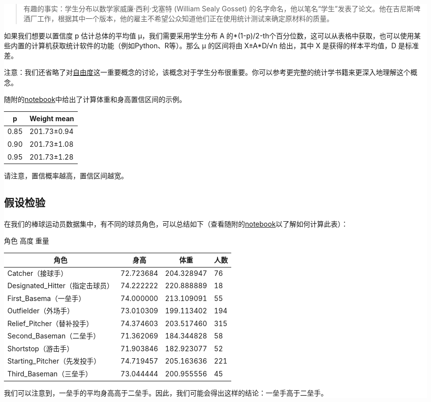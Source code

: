 

> 有趣的事实：学生分布以数学家威廉·西利·戈塞特 (William Sealy Gosset) 的名字命名，他以笔名“学生”发表了论文。他在吉尼斯啤酒厂工作，根据其中一个版本，他的雇主不希望公众知道他们正在使用统计测试来确定原材料的质量。


如果我们想要以置信度 p 估计总体的平均值 μ，我们需要采用学生分布 A 的*(1-p)/2-th个百分位数，这可以从表格中获取，也可以使用某些内置的计算机获取统计软件的功能（例如Python、R等）。那么 μ 的区间将由 X&pm;A*D/&radic;n 给出，其中 X 是获得的样本平均值，D 是标准差。


注意：我们还省略了对[自由度](https://en.wikipedia.org/wiki/Degrees_of_freedom_(statistics))这一重要概念的讨论，该概念对于学生分布很重要。你可以参考更完整的统计学书籍来更深入地理解这个概念。



随附的[notebook](notebook.ipynb)中给出了计算体重和身高置信区间的示例。

| p | Weight mean |
|-----|-----------|
| 0.85 | 201.73±0.94 |
| 0.90 | 201.73±1.08 |
| 0.95 | 201.73±1.28 |


请注意，置信概率越高，置信区间越宽。


## 假设检验


在我们的棒球运动员数据集中，有不同的球员角色，可以总结如下（查看随附的[notebook](notebook.ipynb)以了解如何计算此表）：

角色	高度	重量	



| 角色 | 身高 | 体重 | 人数 |
|------|--------|--------|-------|
| Catcher（接球手） | 72.723684 | 204.328947 | 76 |
| Designated_Hitter（指定击球员） | 74.222222 | 220.888889 | 18 |
| First_Basema（一垒手） | 74.000000 | 213.109091 | 55 |
| Outfielder（外场手） | 73.010309 | 199.113402 | 194 |
| Relief_Pitcher（替补投手） | 74.374603 | 203.517460 | 315 |
| Second_Baseman（二垒手） | 71.362069 | 184.344828 | 58 |
| Shortstop（游击手） | 71.903846 | 182.923077 | 52 |
| Starting_Pitcher（先发投手） | 74.719457 | 205.163636 | 221 |
| Third_Baseman（三垒手） | 73.044444 | 200.955556 | 45 |



我们可以注意到，一垒手的平均身高高于二垒手。因此，我们可能会得出这样的结论：一垒手高于二垒手。

